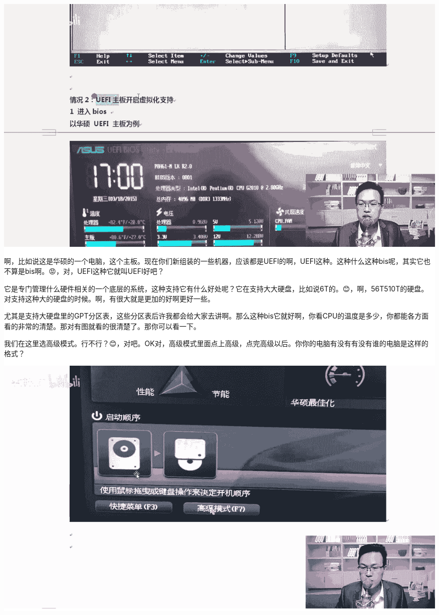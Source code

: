 ![](img/9c8611ae106cb7987b758497408af7e0_19.png)

啊，比如说这是华硕的一个电脑，这个主板。现在你们新组装的一些机器，应该都是UEFI的啊，UEFI这种。这种什么这种bis呢，其实它也不算是bis啊。😡，对，UEFI这种它就叫UEFI好吧？

它是专门管理什么硬件相关的一个底层的系统，这种支持它有什么好处呢？它在支持大大硬盘，比如说6T的。😊，啊，56T510T的硬盘。对支持这种大的硬盘的时候。啊，有很大就是更加的好啊更好一些。

尤其是支持大硬盘里的GPT分区表，这些分区表后许我都会给大家去讲啊。那么这种bis它就好啊，你看CPU的温度是多少，你都能各方面看的非常的清楚。那对有图就看的很清楚了。那你可以看一下。

我们在这里选高级模式。行不行？😊，对吧。OK对，高级模式里面点上高级，点完高级以后。你你的电脑有没有有没有谁的电脑是这样的格式？



![](img/9c8611ae106cb7987b758497408af7e0_21.png)
